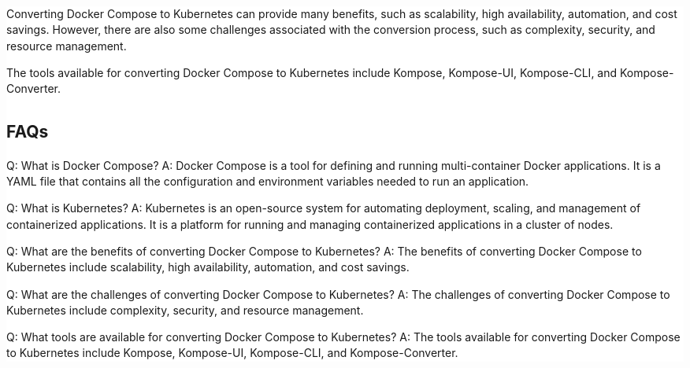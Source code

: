 Converting Docker Compose to Kubernetes can provide many benefits, such as scalability, high availability, automation, and cost savings. However, there are also some challenges associated with the conversion process, such as complexity, security, and resource management. 

The tools available for converting Docker Compose to Kubernetes include Kompose, Kompose-UI, Kompose-CLI, and Kompose-Converter. 

## FAQs 

Q: What is Docker Compose? 
A: Docker Compose is a tool for defining and running multi-container Docker applications. It is a YAML file that contains all the configuration and environment variables needed to run an application. 

Q: What is Kubernetes? 
A: Kubernetes is an open-source system for automating deployment, scaling, and management of containerized applications. It is a platform for running and managing containerized applications in a cluster of nodes. 

Q: What are the benefits of converting Docker Compose to Kubernetes? 
A: The benefits of converting Docker Compose to Kubernetes include scalability, high availability, automation, and cost savings. 

Q: What are the challenges of converting Docker Compose to Kubernetes? 
A: The challenges of converting Docker Compose to Kubernetes include complexity, security, and resource management. 

Q: What tools are available for converting Docker Compose to Kubernetes? 
A: The tools available for converting Docker Compose to Kubernetes include Kompose, Kompose-UI, Kompose-CLI, and Kompose-Converter.